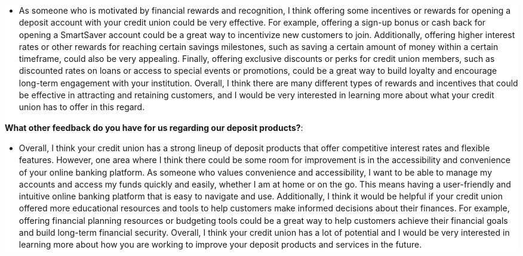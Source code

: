 - As someone who is motivated by financial rewards and recognition, I think offering some incentives or rewards for opening a deposit account with your credit union could be very effective. For example, offering a sign-up bonus or cash back for opening a SmartSaver account could be a great way to incentivize new customers to join. Additionally, offering higher interest rates or other rewards for reaching certain savings milestones, such as saving a certain amount of money within a certain timeframe, could also be very appealing. Finally, offering exclusive discounts or perks for credit union members, such as discounted rates on loans or access to special events or promotions, could be a great way to build loyalty and encourage long-term engagement with your institution. Overall, I think there are many different types of rewards and incentives that could be effective in attracting and retaining customers, and I would be very interested in learning more about what your credit union has to offer in this regard.

**What other feedback do you have for us regarding our deposit products?**: 

- Overall, I think your credit union has a strong lineup of deposit products that offer competitive interest rates and flexible features. However, one area where I think there could be some room for improvement is in the accessibility and convenience of your online banking platform. As someone who values convenience and accessibility, I want to be able to manage my accounts and access my funds quickly and easily, whether I am at home or on the go. This means having a user-friendly and intuitive online banking platform that is easy to navigate and use. Additionally, I think it would be helpful if your credit union offered more educational resources and tools to help customers make informed decisions about their finances. For example, offering financial planning resources or budgeting tools could be a great way to help customers achieve their financial goals and build long-term financial security. Overall, I think your credit union has a lot of potential and I would be very interested in learning more about how you are working to improve your deposit products and services in the future.

